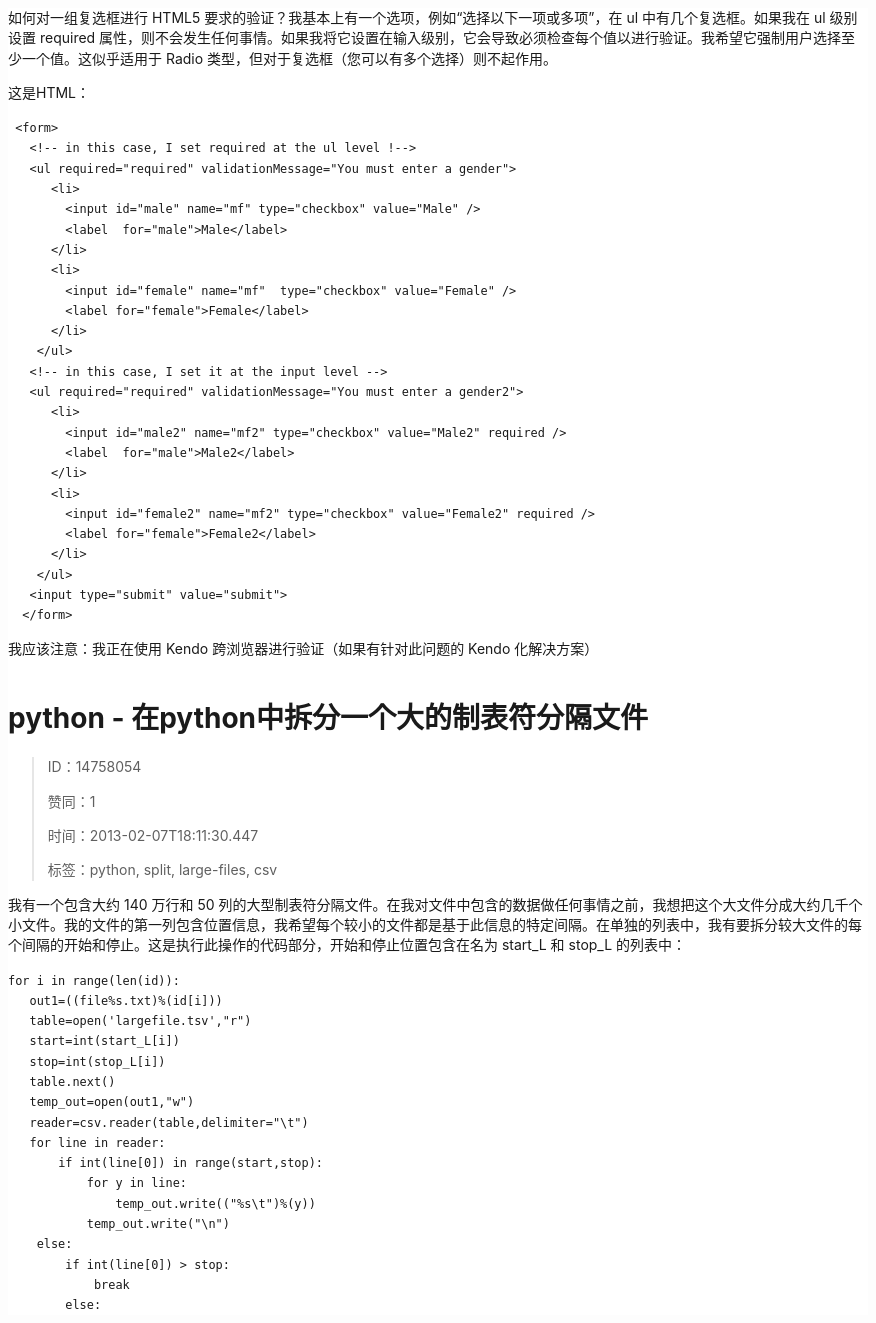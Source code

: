 如何对一组复选框进行 HTML5 要求的验证？我基本上有一个选项，例如“选择以下一项或多项”，在 ul 中有几个复选框。如果我在 ul 级别设置 required 属性，则不会发生任何事情。如果我将它设置在输入级别，它会导致必须检查每个值以进行验证。我希望它强制用户选择至少一个值。这似乎适用于 Radio 类型，但对于复选框（您可以有多个选择）则不起作用。

这是HTML：

```
 <form> 
   <!-- in this case, I set required at the ul level !-->
   <ul required="required" validationMessage="You must enter a gender">
      <li>
        <input id="male" name="mf" type="checkbox" value="Male" />
        <label  for="male">Male</label>
      </li>
      <li>
        <input id="female" name="mf"  type="checkbox" value="Female" />
        <label for="female">Female</label>
      </li>
    </ul>
   <!-- in this case, I set it at the input level -->
   <ul required="required" validationMessage="You must enter a gender2">
      <li>
        <input id="male2" name="mf2" type="checkbox" value="Male2" required />
        <label  for="male">Male2</label>
      </li>
      <li>
        <input id="female2" name="mf2" type="checkbox" value="Female2" required />
        <label for="female">Female2</label>
      </li>
    </ul>
   <input type="submit" value="submit">
  </form> 
```

我应该注意：我正在使用 Kendo 跨浏览器进行验证（如果有针对此问题的 Kendo 化解决方案）

# python - 在python中拆分一个大的制表符分隔文件

> ID：14758054
> 
> 赞同：1
> 
> 时间：2013-02-07T18:11:30.447
> 
> 标签：python, split, large-files, csv

我有一个包含大约 140 万行和 50 列的大型制表符分隔文件。在我对文件中包含的数据做任何事情之前，我想把这个大文件分成大约几千个小文件。我的文件的第一列包含位置信息，我希望每个较小的文件都是基于此信息的特定间隔。在单独的列表中，我有要拆分较大文件的每个间隔的开始和停止。这是执行此操作的代码部分，开始和停止位置包含在名为 start_L 和 stop_L 的列表中：

```
for i in range(len(id)):
   out1=((file%s.txt)%(id[i]))
   table=open('largefile.tsv',"r")
   start=int(start_L[i])
   stop=int(stop_L[i])
   table.next()
   temp_out=open(out1,"w")
   reader=csv.reader(table,delimiter="\t")
   for line in reader:
       if int(line[0]) in range(start,stop):
           for y in line:
               temp_out.write(("%s\t")%(y))
           temp_out.write("\n")
    else:
        if int(line[0]) > stop:
            break
        else:
```